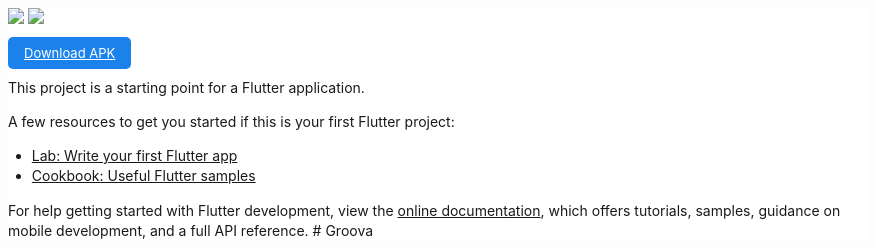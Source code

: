 <img height="400" src="https://github.com/aakashx58/musicplayer/assets/106716824/8eda832e-b3d9-4fe2-8012-0adaadb56d97">

<img height="400" src="https://github.com/aakashx58/musicplayer/assets/106716824/86d1588a-da4f-40ad-bc1c-53d0612f0ea1">


<a href="https://github.com/Mirzaazmath/music_player_flutter/blob/main/assets/output/audio_player.apk" target="_blank" style="background: #1B82EC; border-radius: 5px; font-size: 13px; line-height: 15px; text-align: center; color: #FFFFFF; padding: 8px 16px; outline: none; border: none;">Download APK</a>

This project is a starting point for a Flutter application.

A few resources to get you started if this is your first Flutter project:

- [Lab: Write your first Flutter app](https://docs.flutter.dev/get-started/codelab)
- [Cookbook: Useful Flutter samples](https://docs.flutter.dev/cookbook)

For help getting started with Flutter development, view the
[online documentation](https://docs.flutter.dev/), which offers tutorials,
samples, guidance on mobile development, and a full API reference.
#   G r o o v a 
 
 